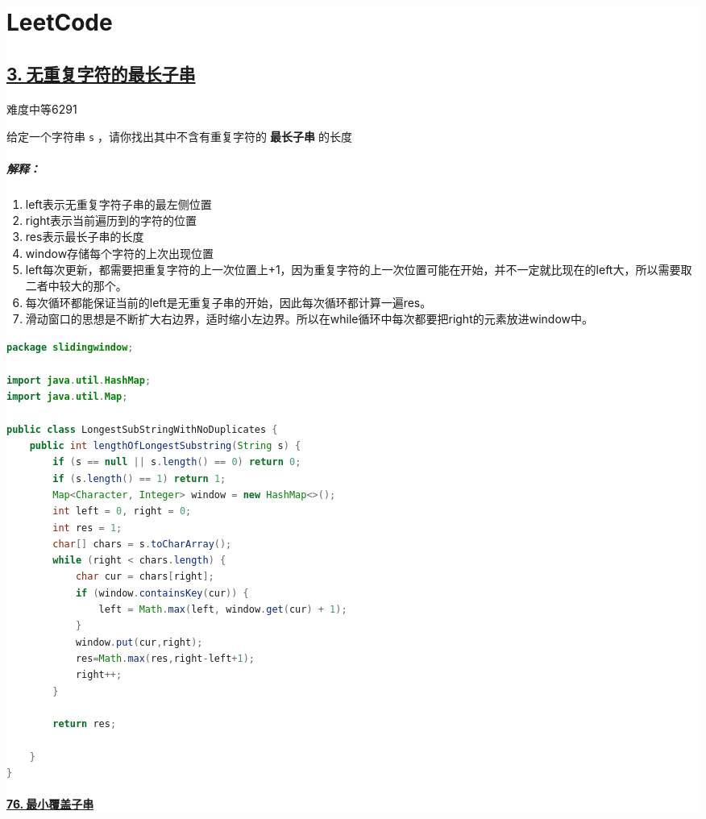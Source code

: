 # LeetCode

## **[3. 无重复字符的最长子串](https://leetcode-cn.com/problems/longest-substring-without-repeating-characters/)**

难度中等6291

给定一个字符串 `s` ，请你找出其中不含有重复字符的 **最长子串** 的长度

##### 解释：

1. left表示无重复字符子串的最左侧位置
2. right表示当前遍历到的字符的位置
3. res表示最长子串的长度
4. window存储每个字符的上次出现位置
5. left每次更新，都需要把重复字符的上一次位置上+1，因为重复字符的上一次位置可能在开始，并不一定就比现在的left大，所以需要取二者中较大的那个。
6. 每次循环都能保证当前的left是无重复子串的开始，因此每次循环都计算一遍res。
7. 滑动窗口的思想是不断扩大右边界，适时缩小左边界。所以在while循环中每次都要把right的元素放进window中。

```java
package slidingwindow;

import java.util.HashMap;
import java.util.Map;

public class LongestSubStringWithNoDuplicates {
    public int lengthOfLongestSubstring(String s) {
        if (s == null || s.length() == 0) return 0;
        if (s.length() == 1) return 1;
        Map<Character, Integer> window = new HashMap<>();
        int left = 0, right = 0;
        int res = 1;
        char[] chars = s.toCharArray();
        while (right < chars.length) {
            char cur = chars[right];
            if (window.containsKey(cur)) {
                left = Math.max(left, window.get(cur) + 1);
            }
            window.put(cur,right);
            res=Math.max(res,right-left+1);
            right++;
        }

        return res;

    }
}

```



#### [76. 最小覆盖子串](https://leetcode-cn.com/problems/minimum-window-substring/)
